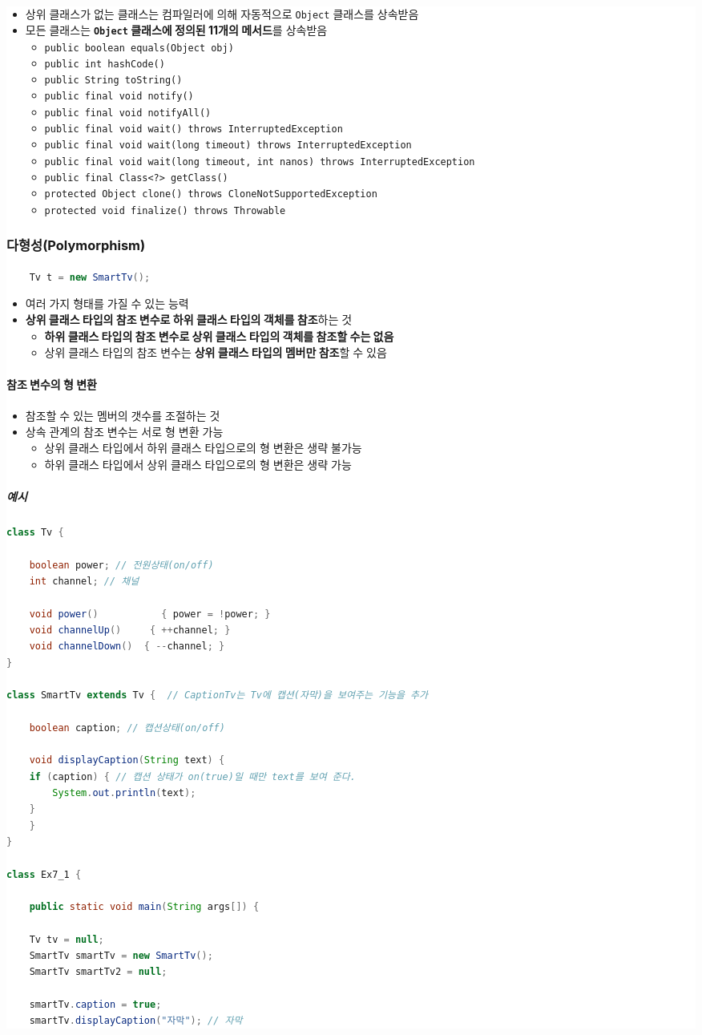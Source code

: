 - 상위 클래스가 없는 클래스는 컴파일러에 의해 자동적으로 `Object` 클래스를 상속받음
- 모든 클래스는 **`Object` 클래스에 정의된 11개의 메서드**를 상속받음
	+ `public boolean equals(Object obj)`
	+ `public int hashCode()`
	+ `public String toString()`
	+ `public final void notify()`
	+ `public final void notifyAll()`
	+ `public final void wait() throws InterruptedException`
	+ `public final void wait(long timeout) throws InterruptedException`
	+ `public final void wait(long timeout, int nanos) throws InterruptedException`
	+ `public final Class<?> getClass()`
	+ `protected Object clone() throws CloneNotSupportedException`
	+ `protected void finalize() throws Throwable`

### 다형성(Polymorphism)

```java
    Tv t = new SmartTv();
```

- 여러 가지 형태를 가질 수 있는 능력
- **상위 클래스 타입의 참조 변수로 하위 클래스 타입의 객체를 참조**하는 것
	+ **하위 클래스 타입의 참조 변수로 상위 클래스 타입의 객체를 참조할 수는 없음**
	+ 상위 클래스 타입의 참조 변수는 **상위 클래스 타입의 멤버만 참조**할 수 있음

#### 참조 변수의 형 변환

- 참조할 수 있는 멤버의 갯수를 조절하는 것
- 상속 관계의 참조 변수는 서로 형 변환 가능
	+ 상위 클래스 타입에서 하위 클래스 타입으로의 형 변환은 생략 불가능
	+ 하위 클래스 타입에서 상위 클래스 타입으로의 형 변환은 생략 가능

##### 예시

```java
class Tv {

    boolean power; // 전원상태(on/off)
    int channel; // 채널

    void power()           { power = !power; }
    void channelUp()     { ++channel; }
    void channelDown()	{ --channel; }
}

class SmartTv extends Tv {  // CaptionTv는 Tv에 캡션(자막)을 보여주는 기능을 추가

    boolean caption; // 캡션상태(on/off)
	
    void displayCaption(String text) {
	if (caption) { // 캡션 상태가 on(true)일 때만 text를 보여 준다.
	    System.out.println(text);
	}
    }
}

class Ex7_1 {

    public static void main(String args[]) {

	Tv tv = null;
	SmartTv smartTv = new SmartTv();
	SmartTv smartTv2 = null;
	
	smartTv.caption = true;
	smartTv.displayCaption("자막"); // 자막
```